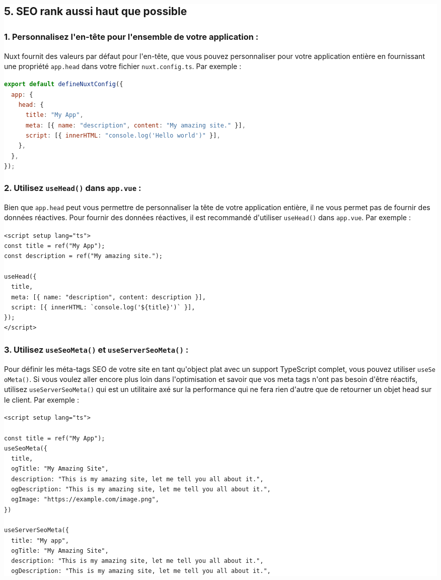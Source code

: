 ## 5. SEO rank aussi haut que possible

### 1. Personnalisez l'en-tête pour l'ensemble de votre application :

Nuxt fournit des valeurs par défaut pour l'en-tête, que vous pouvez personnaliser pour votre application entière en fournissant une propriété `app.head` dans votre fichier `nuxt.config.ts`. Par exemple :

```javascript
export default defineNuxtConfig({
  app: {
    head: {
      title: "My App",
      meta: [{ name: "description", content: "My amazing site." }],
      script: [{ innerHTML: "console.log('Hello world')" }],
    },
  },
});
```

### 2. Utilisez `useHead()` dans `app.vue` :

Bien que `app.head` peut vous permettre de personnaliser la tête de votre application entière, il ne vous permet pas de fournir des données réactives. Pour fournir des données réactives, il est recommandé d'utiliser `useHead()` dans `app.vue`. Par exemple :

```vue
<script setup lang="ts">
const title = ref("My App");
const description = ref("My amazing site.");

useHead({
  title,
  meta: [{ name: "description", content: description }],
  script: [{ innerHTML: `console.log('${title}')` }],
});
</script>
```

### 3. Utilisez `useSeoMeta()` et `useServerSeoMeta()` :

Pour définir les méta-tags SEO de votre site en tant qu'object plat avec un support TypeScript complet, vous pouvez utiliser `useSeoMeta()`. Si vous voulez aller encore plus loin dans l'optimisation et savoir que vos meta tags n'ont pas besoin d'être réactifs, utilisez `useServerSeoMeta()` qui est un utilitaire axé sur la performance qui ne fera rien d'autre que de retourner un objet head sur le client. Par exemple :

```vue
<script setup lang="ts">

const title = ref("My App");
useSeoMeta({
  title,
  ogTitle: "My Amazing Site",
  description: "This is my amazing site, let me tell you all about it.",
  ogDescription: "This is my amazing site, let me tell you all about it.",
  ogImage: "https://example.com/image.png",
})  

useServerSeoMeta({
  title: "My app",
  ogTitle: "My Amazing Site",
  description: "This is my amazing site, let me tell you all about it.",
  ogDescription: "This is my amazing site, let me tell you all about it.",
```
